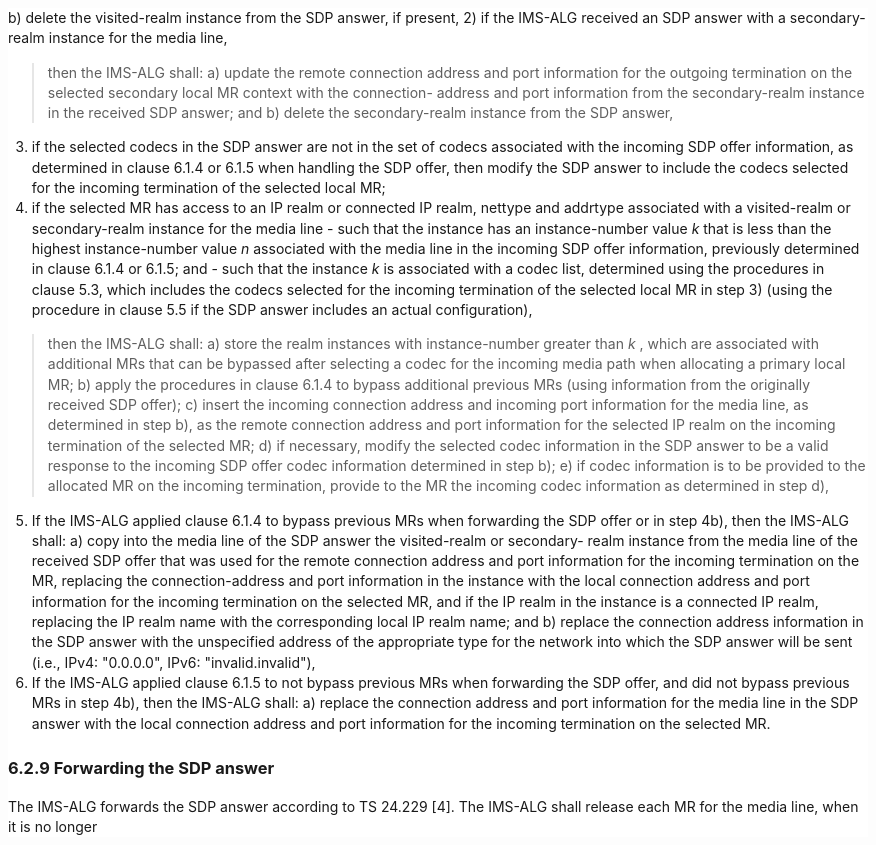 b) delete the visited-realm instance from the SDP answer, if present,
2) if the IMS-ALG received an SDP answer with a secondary-realm instance for
the media line,
> then the IMS-ALG shall:
a) update the remote connection address and port information for the outgoing
termination on the selected secondary local MR context with the connection-
address and port information from the secondary-realm instance in the received
SDP answer; and
b) delete the secondary-realm instance from the SDP answer,
3) if the selected codecs in the SDP answer are not in the set of codecs
associated with the incoming SDP offer information, as determined in clause
6.1.4 or 6.1.5 when handling the SDP offer, then modify the SDP answer to
include the codecs selected for the incoming termination of the selected local
MR;
4) if the selected MR has access to an IP realm or connected IP realm, nettype
and addrtype associated with a visited-realm or secondary-realm instance for
the media line
\- such that the instance has an instance-number value _k_ that is less than
the highest instance-number value _n_ associated with the media line in the
incoming SDP offer information, previously determined in clause 6.1.4 or
6.1.5; and
\- such that the instance _k_ is associated with a codec list, determined
using the procedures in clause 5.3, which includes the codecs selected for the
incoming termination of the selected local MR in step 3) (using the procedure
in clause 5.5 if the SDP answer includes an actual configuration),
> then the IMS-ALG shall:
a) store the realm instances with instance-number greater than _k_ , which are
associated with additional MRs that can be bypassed after selecting a codec
for the incoming media path when allocating a primary local MR;
b) apply the procedures in clause 6.1.4 to bypass additional previous MRs
(using information from the originally received SDP offer);
c) insert the incoming connection address and incoming port information for
the media line, as determined in step b), as the remote connection address and
port information for the selected IP realm on the incoming termination of the
selected MR;
d) if necessary, modify the selected codec information in the SDP answer to be
a valid response to the incoming SDP offer codec information determined in
step b);
e) if codec information is to be provided to the allocated MR on the incoming
termination, provide to the MR the incoming codec information as determined in
step d),
5) If the IMS-ALG applied clause 6.1.4 to bypass previous MRs when forwarding
the SDP offer or in step 4b), then the IMS-ALG shall:
a) copy into the media line of the SDP answer the visited-realm or secondary-
realm instance from the media line of the received SDP offer that was used for
the remote connection address and port information for the incoming
termination on the MR, replacing the connection-address and port information
in the instance with the local connection address and port information for the
incoming termination on the selected MR, and if the IP realm in the instance
is a connected IP realm, replacing the IP realm name with the corresponding
local IP realm name; and
b) replace the connection address information in the SDP answer with the
unspecified address of the appropriate type for the network into which the SDP
answer will be sent (i.e., IPv4: \"0.0.0.0\", IPv6: \"invalid.invalid\"),
6) If the IMS-ALG applied clause 6.1.5 to not bypass previous MRs when
forwarding the SDP offer, and did not bypass previous MRs in step 4b), then
the IMS-ALG shall:
a) replace the connection address and port information for the media line in
the SDP answer with the local connection address and port information for the
incoming termination on the selected MR.
### 6.2.9 Forwarding the SDP answer
The IMS-ALG forwards the SDP answer according to TS 24.229 [4].
The IMS-ALG shall release each MR for the media line, when it is no longer